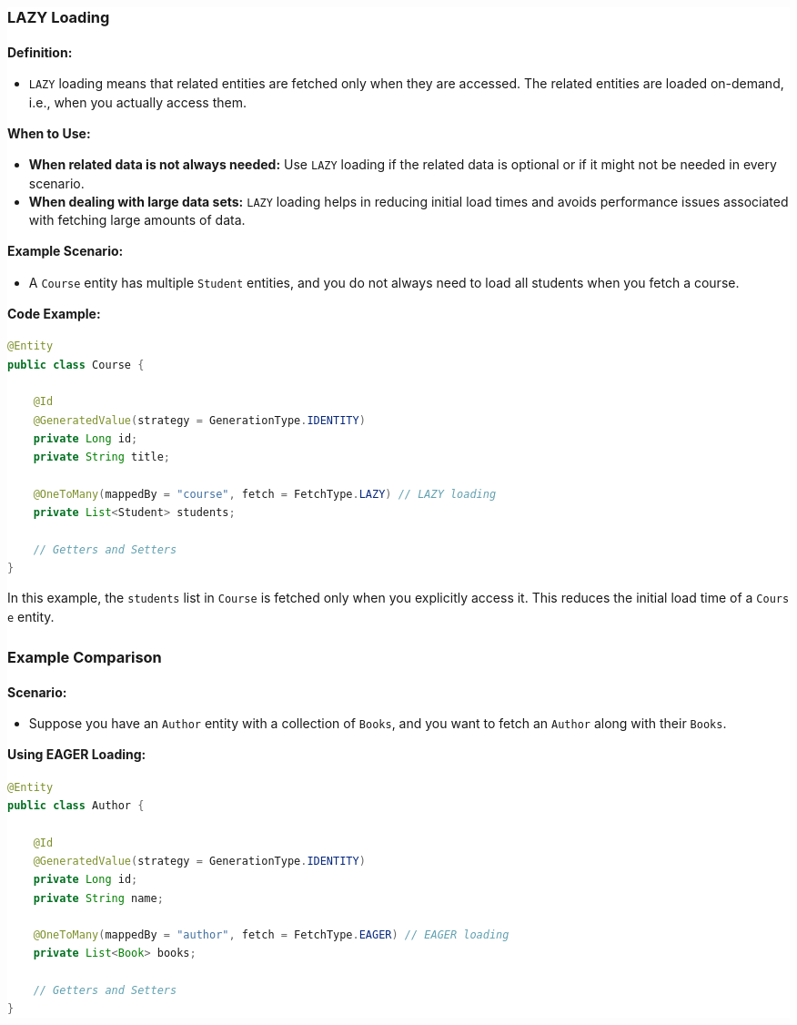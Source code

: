 ### **LAZY Loading**

**Definition:**
- `LAZY` loading means that related entities are fetched only when they are accessed. The related entities are loaded on-demand, i.e., when you actually access them.

**When to Use:**
- **When related data is not always needed:** Use `LAZY` loading if the related data is optional or if it might not be needed in every scenario.
- **When dealing with large data sets:** `LAZY` loading helps in reducing initial load times and avoids performance issues associated with fetching large amounts of data.

**Example Scenario:**
- A `Course` entity has multiple `Student` entities, and you do not always need to load all students when you fetch a course.

**Code Example:**

```java
@Entity
public class Course {

    @Id
    @GeneratedValue(strategy = GenerationType.IDENTITY)
    private Long id;
    private String title;

    @OneToMany(mappedBy = "course", fetch = FetchType.LAZY) // LAZY loading
    private List<Student> students;

    // Getters and Setters
}
```

In this example, the `students` list in `Course` is fetched only when you explicitly access it. This reduces the initial load time of a `Course` entity.

### **Example Comparison**

**Scenario:**
- Suppose you have an `Author` entity with a collection of `Books`, and you want to fetch an `Author` along with their `Books`.

**Using EAGER Loading:**

```java
@Entity
public class Author {

    @Id
    @GeneratedValue(strategy = GenerationType.IDENTITY)
    private Long id;
    private String name;

    @OneToMany(mappedBy = "author", fetch = FetchType.EAGER) // EAGER loading
    private List<Book> books;

    // Getters and Setters
}
```

